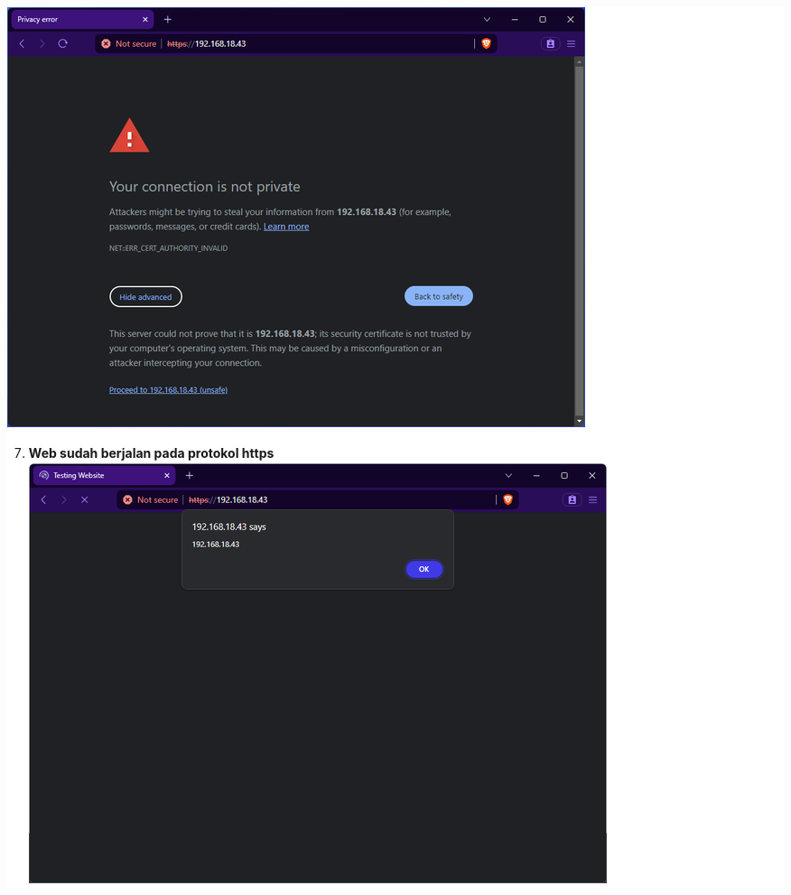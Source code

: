    ![alt text](image-5.png)

7. **Web sudah berjalan pada protokol https**
   ![alt text](image-6.png)
